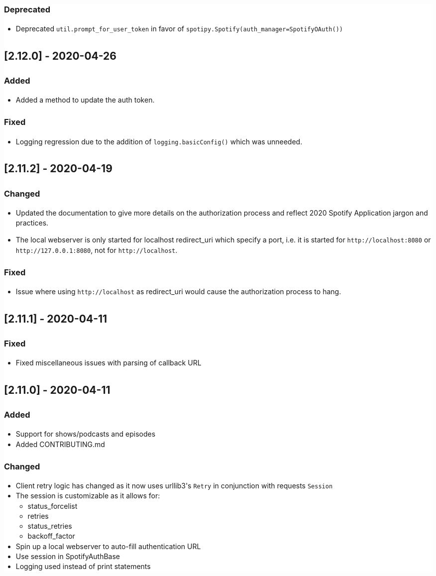 ### Deprecated

 - Deprecated `util.prompt_for_user_token` in favor of `spotipy.Spotify(auth_manager=SpotifyOAuth())`

## [2.12.0] - 2020-04-26

### Added

 - Added a method to update the auth token.

### Fixed

 - Logging regression due to the addition of `logging.basicConfig()` which was unneeded.

## [2.11.2] - 2020-04-19

### Changed

 - Updated the documentation to give more details on the authorization process and reflect
   2020 Spotify Application jargon and practices.

 - The local webserver is only started for localhost redirect_uri which specify a port,
   i.e. it is started for `http://localhost:8080` or `http://127.0.0.1:8080`, not for `http://localhost`.

### Fixed

 - Issue where using `http://localhost` as redirect_uri would cause the authorization process to hang.

## [2.11.1] - 2020-04-11

### Fixed

 - Fixed miscellaneous issues with parsing of callback URL

## [2.11.0] - 2020-04-11

### Added

 - Support for shows/podcasts and episodes
 - Added CONTRIBUTING.md

### Changed

 - Client retry logic has changed as it now uses urllib3's `Retry` in conjunction with requests `Session`
 - The session is customizable as it allows for:
    - status_forcelist
    - retries
    - status_retries
    - backoff_factor
 - Spin up a local webserver to auto-fill authentication URL
 - Use session in SpotifyAuthBase
 - Logging used instead of print statements
